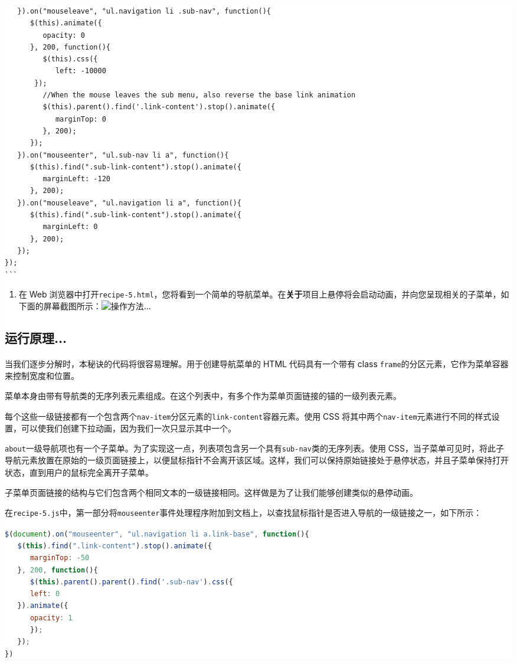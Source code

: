        }).on("mouseleave", "ul.navigation li .sub-nav", function(){
          $(this).animate({
             opacity: 0
          }, 200, function(){
             $(this).css({
                left: -10000
           });
             //When the mouse leaves the sub menu, also reverse the base link animation
             $(this).parent().find('.link-content').stop().animate({
                marginTop: 0
             }, 200);
          });
       }).on("mouseenter", "ul.sub-nav li a", function(){
          $(this).find(".sub-link-content").stop().animate({
             marginLeft: -120
          }, 200);
       }).on("mouseleave", "ul.navigation li a", function(){
          $(this).find(".sub-link-content").stop().animate({
             marginLeft: 0
          }, 200);
       });
    });
    ```

1.  在 Web 浏览器中打开`recipe-5.html`，您将看到一个简单的导航菜单。在**关于**项目上悬停将会启动动画，并向您呈现相关的子菜单，如下面的屏幕截图所示：![操作方法…](https://github.com/OpenDocCN/freelearn-jquery-zh/raw/master/docs/jq2-dev-cb/img/0896OS_07_03.jpg)

## 运行原理…

当我们逐步分解时，本秘诀的代码将很容易理解。用于创建导航菜单的 HTML 代码具有一个带有 class `frame`的分区元素，它作为菜单容器来控制宽度和位置。

菜单本身由带有导航类的无序列表元素组成。在这个列表中，有多个作为菜单页面链接的锚的一级列表元素。

每个这些一级链接都有一个包含两个`nav-item`分区元素的`link-content`容器元素。使用 CSS 将其中两个`nav-item`元素进行不同的样式设置，可以使我们创建下拉动画，因为我们一次只显示其中一个。

`about`一级导航项也有一个子菜单。为了实现这一点，列表项包含另一个具有`sub-nav`类的无序列表。使用 CSS，当子菜单可见时，将此子导航元素放置在原始的一级页面链接上，以便鼠标指针不会离开该区域。这样，我们可以保持原始链接处于悬停状态，并且子菜单保持打开状态，直到用户的鼠标完全离开子菜单。

子菜单页面链接的结构与它们包含两个相同文本的一级链接相同。这样做是为了让我们能够创建类似的悬停动画。

在`recipe-5.js`中，第一部分将`mouseenter`事件处理程序附加到文档上，以查找鼠标指针是否进入导航的一级链接之一，如下所示：

```js
$(document).on("mouseenter", "ul.navigation li a.link-base", function(){
   $(this).find(".link-content").stop().animate({
      marginTop: -50
   }, 200, function(){
      $(this).parent().parent().find('.sub-nav').css({
      left: 0
   }).animate({
      opacity: 1
      });
   });
})
```
